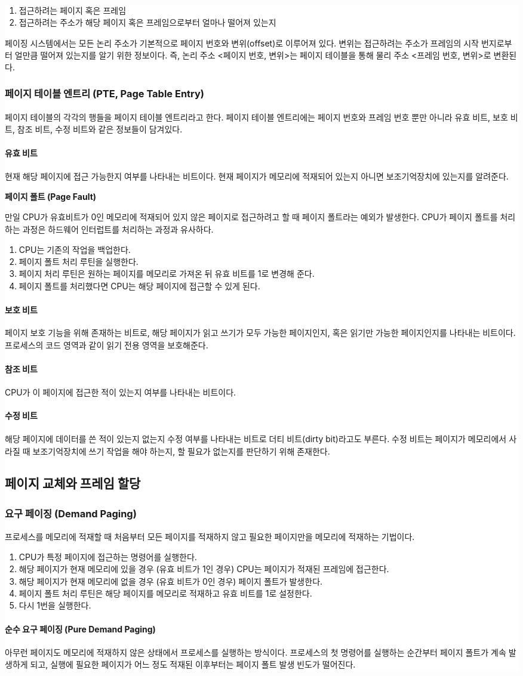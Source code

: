1. 접근하려는 페이지 혹은 프레임
2. 접근하려는 주소가 해당 페이지 혹은 프레임으로부터 얼마나 떨어져 있는지

페이징 시스템에서는 모든 논리 주소가 기본적으로 페이지 번호와 변위(offset)로 이루어져 있다. 변위는 접근하려는 주소가 프레임의 시작 번지로부터 얼만큼 떨어져 있는지를 알기 위한 정보이다. 즉, 논리 주소 <페이지 번호, 변위>는 페이지 테이블을 통해 물리 주소 <프레임 번호, 변위>로 변환된다.

### 페이지 테이블 엔트리 (PTE, Page Table Entry)

페이지 테이블의 각각의 행들을 페이지 테이블 엔트리라고 한다. 페이지 테이블 엔트리에는 페이지 번호와 프레임 번호 뿐만 아니라 유효 비트, 보호 비트, 참조 비트, 수정 비트와 같은 정보들이 담겨있다.

#### 유효 비트

현재 해당 페이지에 접근 가능한지 여부를 나타내는 비트이다. 현재 페이지가 메모리에 적재되어 있는지 아니면 보조기억장치에 있는지를 알려준다.

**페이지 폴트 (Page Fault)**

만일 CPU가 유효비트가 0인 메모리에 적재되어 있지 않은 페이지로 접근하려고 할 때 페이지 폴트라는 예외가 발생한다. CPU가 페이지 폴트를 처리하는 과정은 하드웨어 인터럽트를 처리하는 과정과 유사하다.

1. CPU는 기존의 작업을 백업한다.
2. 페이지 폴트 처리 루틴을 실행한다.
3. 페이지 처리 루틴은 원하는 페이지를 메모리로 가져온 뒤 유효 비트를 1로 변경해 준다.
4. 페이지 폴트를 처리했다면 CPU는 해당 페이지에 접근할 수 있게 된다.

#### 보호 비트

페이지 보호 기능을 위해 존재하는 비트로, 해당 페이지가 읽고 쓰기가 모두 가능한 페이지인지, 혹은 읽기만 가능한 페이지인지를 나타내는 비트이다. 프로세스의 코드 영역과 같이 읽기 전용 영역을 보호해준다.

#### 참조 비트

CPU가 이 페이지에 접근한 적이 있는지 여부를 나타내는 비트이다.

#### 수정 비트

해당 페이지에 데이터를 쓴 적이 있는지 없는지 수정 여부를 나타내는 비트로 더티 비트(dirty bit)라고도 부른다. 수정 비트는 페이지가 메모리에서 사라질 때 보조기억장치에 쓰기 작업을 해야 하는지, 할 필요가 없는지를 판단하기 위해 존재한다.

## 페이지 교체와 프레임 할당

### 요구 페이징 (Demand Paging)

프로세스를 메모리에 적재할 때 처음부터 모든 페이지를 적재하지 않고 필요한 페이지만을 메모리에 적재하는 기법이다.

1. CPU가 특정 페이지에 접근하는 명령어를 실행한다.
2. 해당 페이지가 현재 메모리에 있을 경우 (유효 비트가 1인 경우) CPU는 페이지가 적재된 프레임에 접근한다.
3. 해당 페이지가 현재 메모리에 없을 경우 (유효 비트가 0인 경우) 페이지 폴트가 발생한다.
4. 페이지 폴트 처리 루틴은 해당 페이지를 메모리로 적재하고 유효 비트를 1로 설정한다.
5. 다시 1번을 실행한다.

#### 순수 요구 페이징 (Pure Demand Paging)

아무런 페이지도 메모리에 적재하지 않은 상태에서 프로세스를 실행하는 방식이다. 프로세스의 첫 명령어를 실행하는 순간부터 페이지 폴트가 계속 발생하게 되고, 실행에 필요한 페이지가 어느 정도 적재된 이후부터는 페이지 폴트 발생 빈도가 떨어진다.
